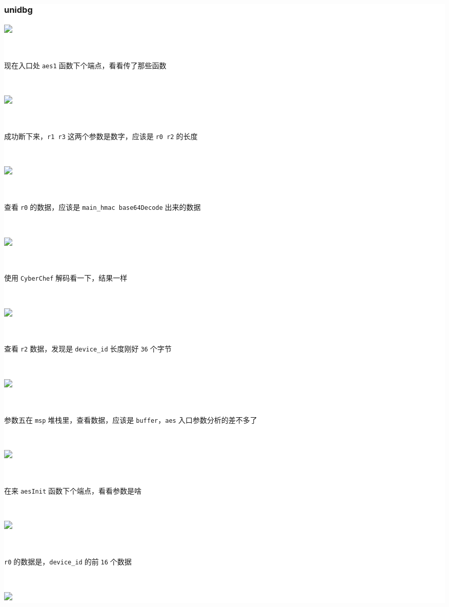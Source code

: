 ### unidbg

![](https://bbs.pediy.com/upload/attach/202111/939409_8F8J6EY8TER3BFB.jpg)

 

现在入口处 `aes1` 函数下个端点，看看传了那些函数

 

![](https://bbs.pediy.com/upload/attach/202111/939409_4AUD6CK6XHYAX7E.jpg)

 

成功断下来，`r1 r3` 这两个参数是数字，应该是 `r0 r2` 的长度

 

![](https://bbs.pediy.com/upload/attach/202111/939409_XYCKMY4CBCJHME5.jpg)

 

查看 `r0` 的数据，应该是 `main_hmac base64Decode` 出来的数据

 

![](https://bbs.pediy.com/upload/attach/202111/939409_57VP4J7B6CFM7SW.jpg)

 

使用 `CyberChef` 解码看一下，结果一样

 

![](https://bbs.pediy.com/upload/attach/202111/939409_NCT78RHQ2QF7K2N.jpg)

 

查看 `r2` 数据，发现是 `device_id` 长度刚好 `36` 个字节

 

![](https://bbs.pediy.com/upload/attach/202111/939409_Z42SXTFHSUBBZYN.jpg)

 

参数五在 `msp` 堆栈里，查看数据，应该是 `buffer`，`aes` 入口参数分析的差不多了

 

![](https://bbs.pediy.com/upload/attach/202111/939409_9599K4TRXAJQ69M.jpg)

 

在来 `aesInit` 函数下个端点，看看参数是啥

 

![](https://bbs.pediy.com/upload/attach/202111/939409_8THPXB5XXPHQQP9.jpg)

 

`r0` 的数据是，`device_id` 的前 `16` 个数据

 

![](https://bbs.pediy.com/upload/attach/202111/939409_VUHT9DC63MPCCBY.jpg)
